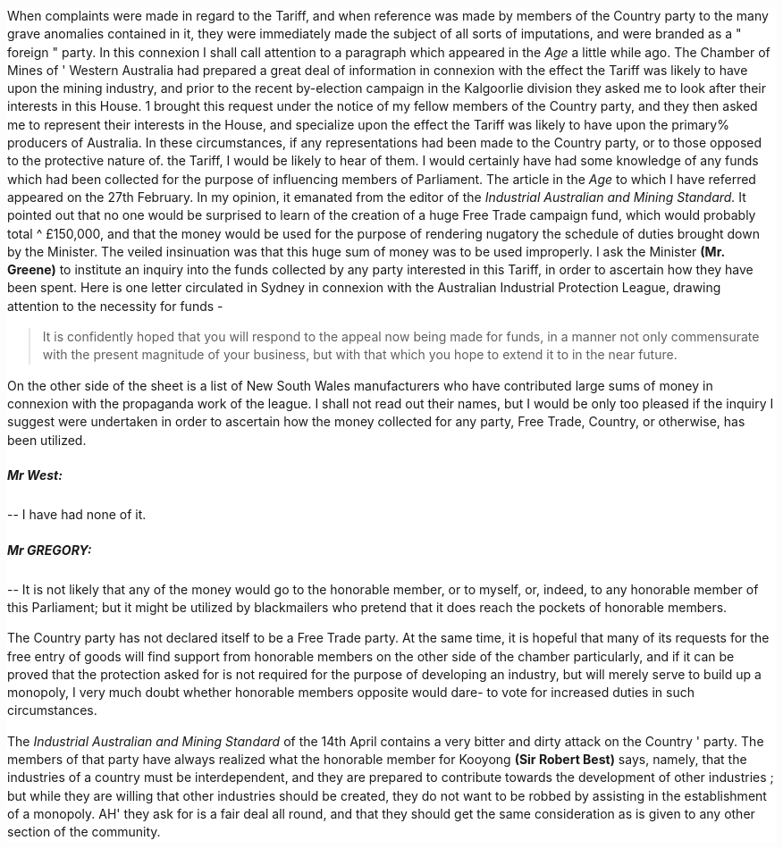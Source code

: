 When complaints were made in regard to the Tariff, and when reference was made by members of the Country party to the many grave anomalies contained in it, they were immediately made the subject of all sorts of imputations, and were branded as a " foreign " party. In this connexion I shall call attention to a paragraph which appeared in the  *Age*  a little while ago. The Chamber of Mines of ' Western Australia had prepared a great deal of information in connexion with the effect the Tariff was likely to have upon the mining industry, and prior to the recent by-election campaign in the Kalgoorlie division they asked me to look after their interests in this House. 1 brought this request under the notice of my fellow members of the Country party, and they then asked me to represent their interests in the House, and specialize upon the effect the Tariff was likely to have upon the primary% producers of Australia. In these circumstances, if any representations had been made to the Country party, or to those opposed to the protective nature of. the Tariff, I would be likely to hear of them. I would certainly have had some knowledge of any funds which had been collected for the purpose of influencing members of Parliament. The article in the  *Age*  to which I have referred appeared on the 27th February. In my opinion, it emanated from the editor of the  *Industrial Australian and Mining Standard.*  It pointed out that no one would be surprised to learn of the creation of a huge Free Trade campaign fund, which would probably total  ^ £150,000, and that the money would be used for the purpose of rendering nugatory the schedule of duties brought down by the Minister. The veiled insinuation was that this huge sum of money was to be used improperly. I ask the Minister  **(Mr. Greene)**  to institute an inquiry into the funds collected by any party interested in this Tariff, in order to ascertain how they have been spent. Here is one letter circulated in Sydney in connexion with the Australian Industrial Protection League, drawing attention to the necessity for funds - 

  >It is confidently hoped that you will respond to the appeal now being made for funds, in a manner not only commensurate with the present magnitude of your business, but with that which you hope to extend it to in the near future. 

On the other side of the sheet is a list of New South Wales manufacturers who have contributed large sums of money in connexion with the propaganda work of the league. I shall not read out their names, but I would be only too pleased if the inquiry I suggest were undertaken in order to ascertain how the money collected for any party, Free Trade, Country, or otherwise, has been utilized. 

##### Mr West:

-- I have had none of it. 

##### Mr GREGORY:

-- It is not likely that any of the money would go to the honorable member, or to myself, or, indeed, to any honorable member of this Parliament; but it might be utilized by blackmailers who pretend that it does reach the pockets of honorable members. 

The Country party has not declared itself to be a Free Trade party. At the same time, it is hopeful that many of its requests for the free entry of goods will find support from honorable members on the other side of the chamber particularly, and if it can be proved that the protection asked for is not required for the purpose of developing an industry, but will merely serve to build up a monopoly, I very much doubt whether honorable members opposite would dare- to vote for increased duties in such circumstances. 

The  *Industrial Australian and Mining Standard*  of the 14th April contains a very bitter and dirty attack on the  Country  ' party. The members of that party have always realized what the honorable member for Kooyong  **(Sir Robert Best)**  says, namely, that the industries of a country must be interdependent, and they are prepared to contribute towards the development of other industries ; but while they are willing that other industries should be created, they do not want to be robbed by assisting in the establishment of a monopoly. AH' they ask for is a fair deal all round, and that they should get the same consideration as is given to any other section of the community. 
